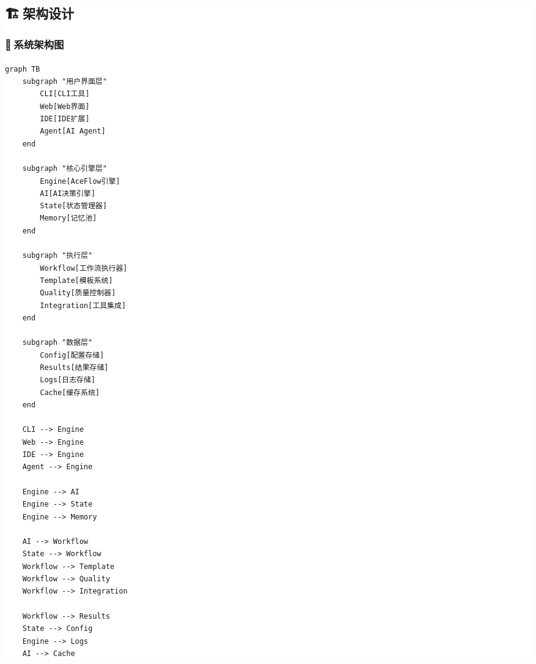 
## 🏗️ 架构设计

### 🎨 系统架构图

```mermaid
graph TB
    subgraph "用户界面层"
        CLI[CLI工具]
        Web[Web界面]
        IDE[IDE扩展]
        Agent[AI Agent]
    end
    
    subgraph "核心引擎层"
        Engine[AceFlow引擎]
        AI[AI决策引擎]
        State[状态管理器]
        Memory[记忆池]
    end
    
    subgraph "执行层"
        Workflow[工作流执行器]
        Template[模板系统]
        Quality[质量控制器]
        Integration[工具集成]
    end
    
    subgraph "数据层"
        Config[配置存储]
        Results[结果存储]
        Logs[日志存储]
        Cache[缓存系统]
    end
    
    CLI --> Engine
    Web --> Engine
    IDE --> Engine
    Agent --> Engine
    
    Engine --> AI
    Engine --> State
    Engine --> Memory
    
    AI --> Workflow
    State --> Workflow
    Workflow --> Template
    Workflow --> Quality
    Workflow --> Integration
    
    Workflow --> Results
    State --> Config
    Engine --> Logs
    AI --> Cache
```

